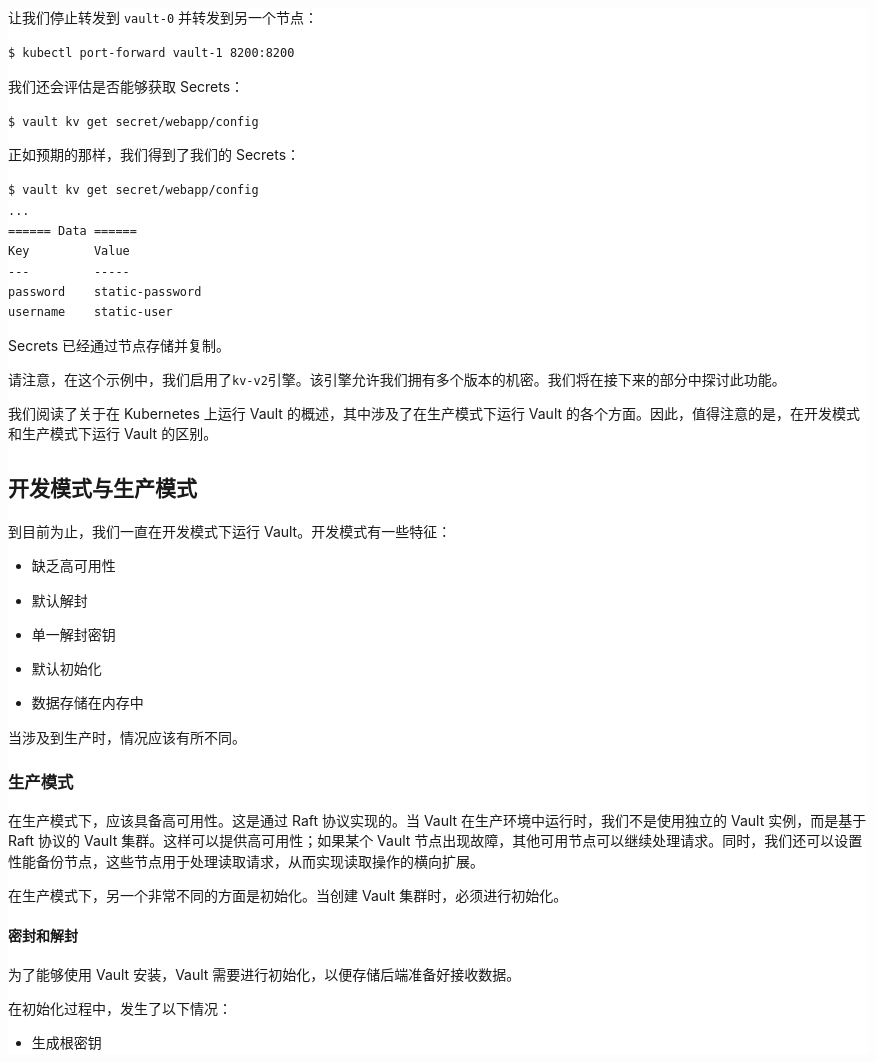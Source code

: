 让我们停止转发到 `vault-0` 并转发到另一个节点：

```
$ kubectl port-forward vault-1 8200:8200
```

我们还会评估是否能够获取 Secrets：

```
$ vault kv get secret/webapp/config
```

正如预期的那样，我们得到了我们的 Secrets：

```
$ vault kv get secret/webapp/config
...
====== Data ======
Key         Value
---         -----
password    static-password
username    static-user
```

Secrets 已经通过节点存储并复制。

请注意，在这个示例中，我们启用了`kv-v2`引擎。该引擎允许我们拥有多个版本的机密。我们将在接下来的部分中探讨此功能。

我们阅读了关于在 Kubernetes 上运行 Vault 的概述，其中涉及了在生产模式下运行 Vault 的各个方面。因此，值得注意的是，在开发模式和生产模式下运行 Vault 的区别。

## 开发模式与生产模式

到目前为止，我们一直在开发模式下运行 Vault。开发模式有一些特征：

+   缺乏高可用性

+   默认解封

+   单一解封密钥

+   默认初始化

+   数据存储在内存中

当涉及到生产时，情况应该有所不同。

### 生产模式

在生产模式下，应该具备高可用性。这是通过 Raft 协议实现的。当 Vault 在生产环境中运行时，我们不是使用独立的 Vault 实例，而是基于 Raft 协议的 Vault 集群。这样可以提供高可用性；如果某个 Vault 节点出现故障，其他可用节点可以继续处理请求。同时，我们还可以设置性能备份节点，这些节点用于处理读取请求，从而实现读取操作的横向扩展。

在生产模式下，另一个非常不同的方面是初始化。当创建 Vault 集群时，必须进行初始化。

#### 密封和解封

为了能够使用 Vault 安装，Vault 需要进行初始化，以便存储后端准备好接收数据。

在初始化过程中，发生了以下情况：

+   生成根密钥
